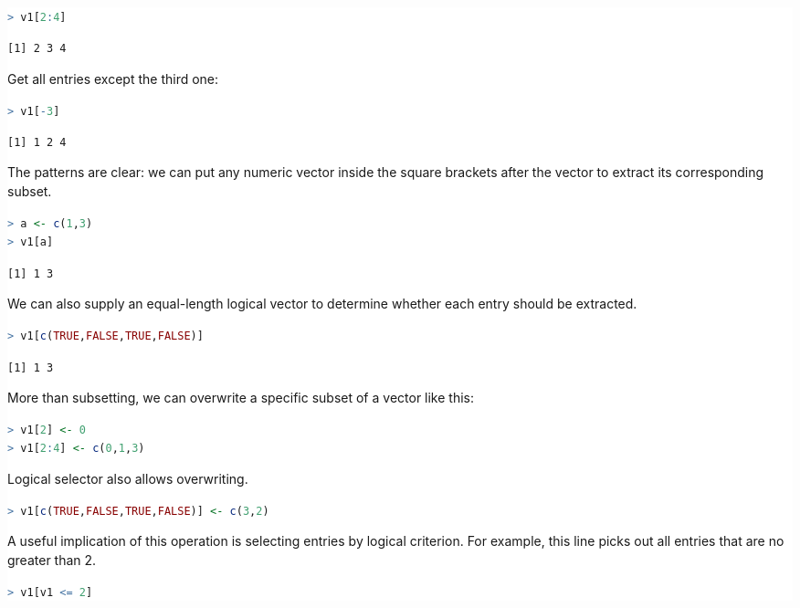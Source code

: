 ```r
> v1[2:4]
```

```
[1] 2 3 4
```

Get all entries except the third one:


```r
> v1[-3]
```

```
[1] 1 2 4
```

The patterns are clear: we can put any numeric vector inside the square brackets after the vector to extract its corresponding subset.


```r
> a <- c(1,3)
> v1[a]
```

```
[1] 1 3
```

We can also supply an equal-length logical vector to determine whether each entry should be extracted.


```r
> v1[c(TRUE,FALSE,TRUE,FALSE)]
```

```
[1] 1 3
```

More than subsetting, we can overwrite a specific subset of a vector like this:


```r
> v1[2] <- 0
> v1[2:4] <- c(0,1,3)
```

Logical selector also allows overwriting.


```r
> v1[c(TRUE,FALSE,TRUE,FALSE)] <- c(3,2)
```

A useful implication of this operation is selecting entries by logical criterion. For example, this line picks out all entries that are no greater than 2.


```r
> v1[v1 <= 2]
```
